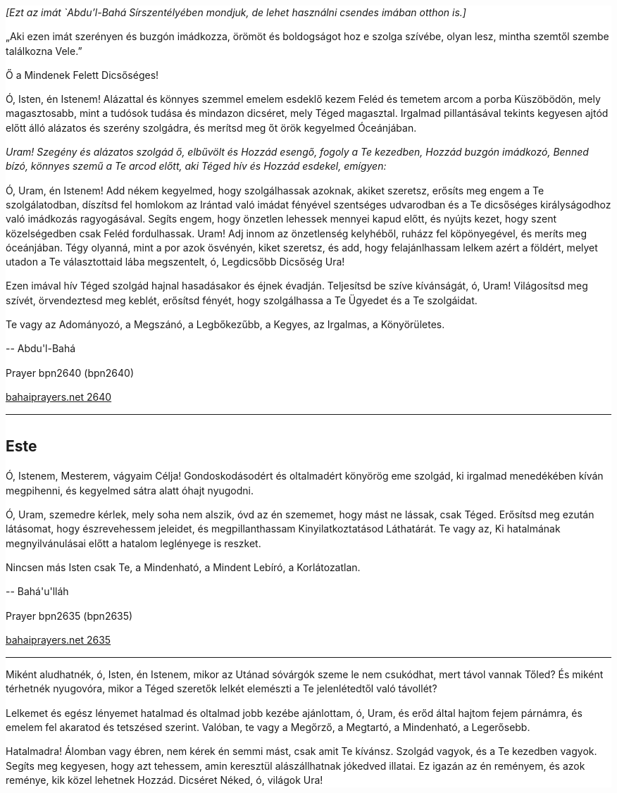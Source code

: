 <a id="bpn2640"></a> 
<div class="prayer"><p><i>[Ezt az imát `Abdu’l-Bahá Sírszentélyében mondjuk, de lehet használni csendes imában otthon is.]</i></p><p class='dropCap'>„Aki ezen imát szerényen és buzgón imádkozza, örömöt és boldogságot hoz e szolga szívébe, olyan lesz, mintha szemtől szembe találkozna Vele.”</p><p>Ő a Mindenek Felett Dicsőséges!</p><p>Ó, Isten, én Istenem! Alázattal és könnyes szemmel emelem esdeklő kezem Feléd és temetem arcom a porba Küszöbödön, mely magasztosabb, mint a tudósok tudása és mindazon dicséret, mely Téged magasztal. Irgalmad pillantásával tekints kegyesen ajtód előtt álló alázatos és szerény szolgádra, és merítsd meg őt örök kegyelmed Óceánjában.</p><p><i>Uram! Szegény és alázatos szolgád ő, elbűvölt és Hozzád esengő, fogoly a Te kezedben, Hozzád buzgón imádkozó, Benned bízó, könnyes szemű a Te arcod előtt, aki Téged hív és Hozzád esdekel, emígyen:</i></p><p>Ó, Uram, én Istenem! Add nékem kegyelmed, hogy szolgálhassak azoknak, akiket szeretsz, erősíts meg engem a Te szolgálatodban, díszítsd fel homlokom az Irántad való imádat fényével szentséges udvarodban és a Te dicsőséges királyságodhoz való imádkozás ragyogásával. Segíts engem, hogy önzetlen lehessek mennyei kapud előtt, és nyújts kezet, hogy szent közelségedben csak Feléd fordulhassak. Uram! Adj innom az önzetlenség kelyhéből, ruházz fel köpönyegével, és meríts meg óceánjában. Tégy olyanná, mint a por azok ösvényén, kiket szeretsz, és add, hogy felajánlhassam lelkem azért a földért, melyet utadon a Te választottaid lába megszentelt, ó, Legdicsőbb Dicsőség Ura!</p><p>Ezen imával hív Téged szolgád hajnal hasadásakor és éjnek évadján. Teljesítsd be szíve kívánságát, ó, Uram! Világosítsd meg szívét, örvendeztesd meg keblét, erősítsd fényét, hogy szolgálhassa a Te Ügyedet és a Te szolgáidat.</p><p>Te vagy az Adományozó, a Megszánó, a Legbőkezűbb, a Kegyes, az Irgalmas, a Könyörületes.</p></div>

-- Abdu'l-Bahá

Prayer bpn2640 (bpn2640) 

[bahaiprayers.net 2640](https://bahaiprayers.net/Book/Single/16/2640)


----



<a id="Este"></a> 
## Este

<a id="bpn2635"></a> 
<div class="prayer"><p class='dropCap'>Ó, Istenem, Mesterem, vágyaim Célja! Gondoskodásodért és oltalmadért könyörög eme szolgád, ki irgalmad menedékében kíván megpihenni, és kegyelmed sátra alatt óhajt nyugodni.</p><p>Ó, Uram, szemedre kérlek, mely soha nem alszik, óvd az én szememet, hogy mást ne lássak, csak Téged. Erősítsd meg ezután látásomat, hogy észrevehessem jeleidet, és megpillanthassam Kinyilatkoztatásod Láthatárát. Te vagy az, Ki hatalmának megnyilvánulásai előtt a hatalom leglényege is reszket.</p><p>Nincsen más Isten csak Te, a Mindenható, a Mindent Lebíró, a Korlátozatlan.</p></div>

-- Bahá'u'lláh

Prayer bpn2635 (bpn2635) 

[bahaiprayers.net 2635](https://bahaiprayers.net/Book/Single/16/2635)


----


<a id="bpn2636"></a> 
<div class="prayer"><p class='dropCap'>Miként aludhatnék, ó, Isten, én Istenem, mikor az Utánad sóvárgók szeme le nem csukódhat, mert távol vannak Tőled? És miként térhetnék nyugovóra, mikor a Téged szeretők lelkét elemészti a Te jelenlétedtől való távollét?</p><p>Lelkemet és egész lényemet hatalmad és oltalmad jobb kezébe ajánlottam, ó, Uram, és erőd által hajtom fejem párnámra, és emelem fel akaratod és tetszésed szerint. Valóban, te vagy a Megőrző, a Megtartó, a Mindenható, a Legerősebb.</p><p>Hatalmadra! Álomban vagy ébren, nem kérek én semmi mást, csak amit Te kívánsz. Szolgád vagyok, és a Te kezedben vagyok. Segíts meg kegyesen, hogy azt tehessem, amin keresztül alászállhatnak jókedved illatai. Ez igazán az én reményem, és azok reménye, kik közel lehetnek Hozzád. Dicséret Néked, ó, világok Ura!</p></div>
